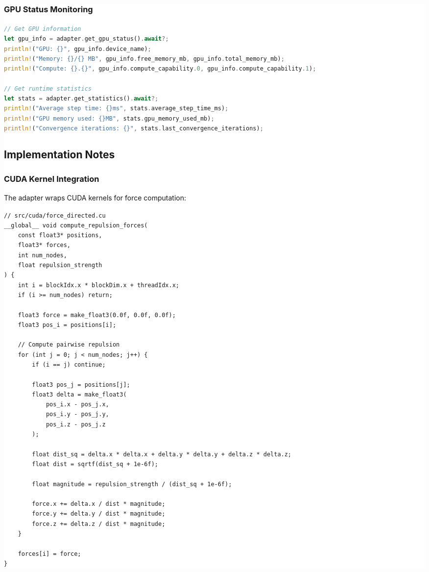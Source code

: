 ### GPU Status Monitoring

```rust
// Get GPU information
let gpu_info = adapter.get_gpu_status().await?;
println!("GPU: {}", gpu_info.device_name);
println!("Memory: {}/{} MB", gpu_info.free_memory_mb, gpu_info.total_memory_mb);
println!("Compute: {}.{}", gpu_info.compute_capability.0, gpu_info.compute_capability.1);

// Get runtime statistics
let stats = adapter.get_statistics().await?;
println!("Average step time: {}ms", stats.average_step_time_ms);
println!("GPU memory used: {}MB", stats.gpu_memory_used_mb);
println!("Convergence iterations: {}", stats.last_convergence_iterations);
```

## Implementation Notes

### CUDA Kernel Integration

The adapter wraps CUDA kernels for force computation:

```cuda
// src/cuda/force_directed.cu
__global__ void compute_repulsion_forces(
    const float3* positions,
    float3* forces,
    int num_nodes,
    float repulsion_strength
) {
    int i = blockIdx.x * blockDim.x + threadIdx.x;
    if (i >= num_nodes) return;

    float3 force = make_float3(0.0f, 0.0f, 0.0f);
    float3 pos_i = positions[i];

    // Compute pairwise repulsion
    for (int j = 0; j < num_nodes; j++) {
        if (i == j) continue;

        float3 pos_j = positions[j];
        float3 delta = make_float3(
            pos_i.x - pos_j.x,
            pos_i.y - pos_j.y,
            pos_i.z - pos_j.z
        );

        float dist_sq = delta.x * delta.x + delta.y * delta.y + delta.z * delta.z;
        float dist = sqrtf(dist_sq + 1e-6f);

        float magnitude = repulsion_strength / (dist_sq + 1e-6f);

        force.x += delta.x / dist * magnitude;
        force.y += delta.y / dist * magnitude;
        force.z += delta.z / dist * magnitude;
    }

    forces[i] = force;
}
```
